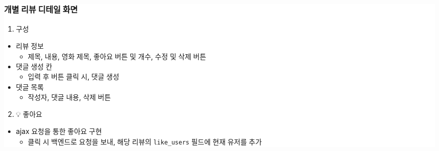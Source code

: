 ### 개별 리뷰 디테일 화면

1. 구성

- 리뷰 정보
  - 제목, 내용, 영화 제목, 좋아요 버튼 및 개수, 수정 및 삭제 버튼
- 댓글 생성 칸
  - 입력 후 버튼 클릭 시, 댓글 생성
- 댓글 목록
  - 작성자, 댓글 내용, 삭제 버튼

2. :bulb: 좋아요

- ajax 요청을 통한 좋아요 구현
  - 클릭 시 백엔드로 요청을 보내, 해당 리뷰의 `like_users` 필드에 현재 유저를 추가